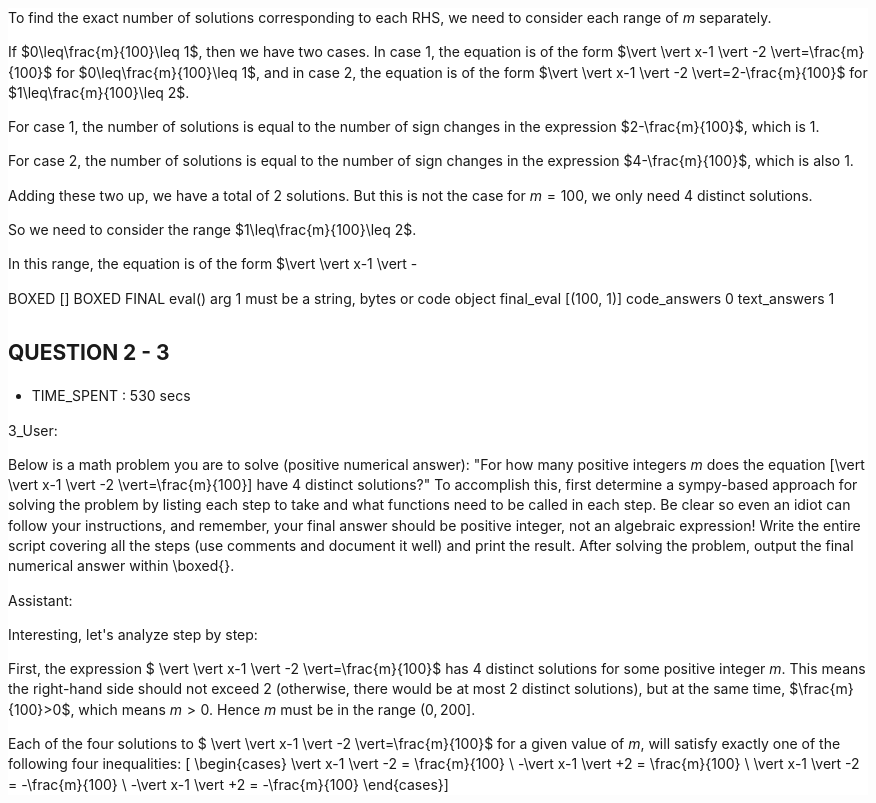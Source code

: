 To find the exact number of solutions corresponding to each RHS, we need to consider each range of $m$ separately.

If $0\leq\frac{m}{100}\leq 1$, then we have two cases. In case 1, the equation is of the form $\vert \vert x-1 \vert -2 \vert=\frac{m}{100}$ for $0\leq\frac{m}{100}\leq 1$, and in case 2, the equation is of the form $\vert \vert x-1 \vert -2 \vert=2-\frac{m}{100}$ for $1\leq\frac{m}{100}\leq 2$.

For case 1, the number of solutions is equal to the number of sign changes in the expression $2-\frac{m}{100}$, which is 1.

For case 2, the number of solutions is equal to the number of sign changes in the expression $4-\frac{m}{100}$, which is also 1.

Adding these two up, we have a total of 2 solutions. But this is not the case for $m=100$, we only need 4 distinct solutions.

So we need to consider the range $1\leq\frac{m}{100}\leq 2$. 

In this range, the equation is of the form $\vert \vert x-1 \vert -

BOXED []
BOXED FINAL 
eval() arg 1 must be a string, bytes or code object final_eval
[(100, 1)]
code_answers 0 text_answers 1



## QUESTION 2 - 3 
- TIME_SPENT : 530 secs

3_User:

Below is a math problem you are to solve (positive numerical answer):
"For how many positive integers $m$ does the equation \[\vert \vert x-1 \vert -2 \vert=\frac{m}{100}\] have $4$ distinct solutions?"
To accomplish this, first determine a sympy-based approach for solving the problem by listing each step to take and what functions need to be called in each step. Be clear so even an idiot can follow your instructions, and remember, your final answer should be positive integer, not an algebraic expression!
Write the entire script covering all the steps (use comments and document it well) and print the result. After solving the problem, output the final numerical answer within \boxed{}.

Assistant: 

Interesting, let's analyze step by step:


First, the expression $ \vert \vert x-1 \vert -2 \vert=\frac{m}{100}$ has 4 distinct solutions for some positive integer $m$. This means the right-hand side should not exceed 2 (otherwise, there would be at most 2 distinct solutions), but at the same time, $\frac{m}{100}>0$, which means $m>0$. Hence $m$ must be in the range $(0,200]$. 

Each of the four solutions to $ \vert \vert x-1 \vert -2 \vert=\frac{m}{100}$ for a given value of $m$, will satisfy exactly one of the following four inequalities:
\[ \begin{cases}
 \vert x-1 \vert -2 = \frac{m}{100} \\
 -\vert x-1 \vert +2 = \frac{m}{100} \\
 \vert x-1 \vert -2 = -\frac{m}{100} \\
 -\vert x-1 \vert +2 = -\frac{m}{100}
\end{cases}\]
